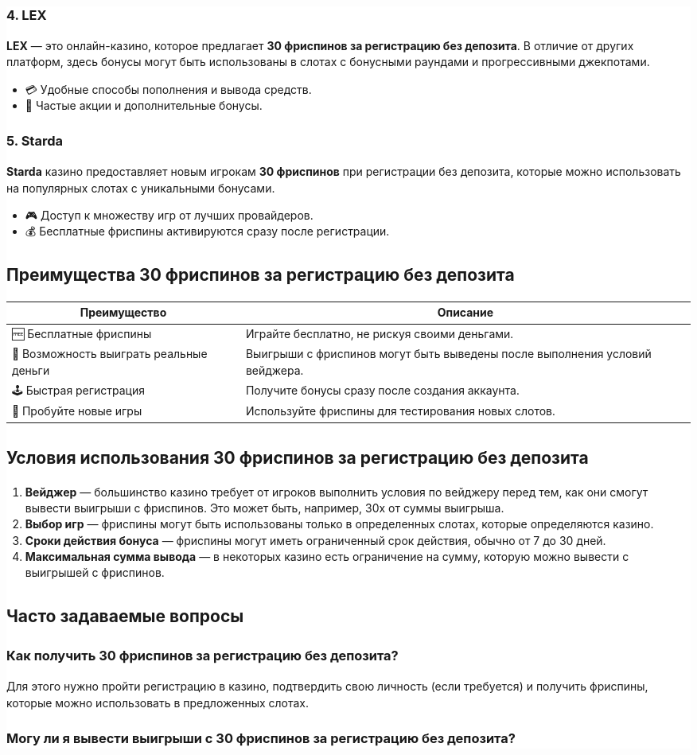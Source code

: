 ### 4. **LEX**
**LEX** — это онлайн-казино, которое предлагает **30 фриспинов за регистрацию без депозита**. В отличие от других платформ, здесь бонусы могут быть использованы в слотах с бонусными раундами и прогрессивными джекпотами.

- 💳 Удобные способы пополнения и вывода средств.
- 🎁 Частые акции и дополнительные бонусы.

### 5. **Starda**
**Starda** казино предоставляет новым игрокам **30 фриспинов** при регистрации без депозита, которые можно использовать на популярных слотах с уникальными бонусами.

- 🎮 Доступ к множеству игр от лучших провайдеров.
- 💰 Бесплатные фриспины активируются сразу после регистрации.

## Преимущества **30 фриспинов за регистрацию без депозита**

| Преимущество                        | Описание                                        |
| -----------------------------------  | ----------------------------------------------- |
| 🆓 Бесплатные фриспины               | Играйте бесплатно, не рискуя своими деньгами.   |
| 🎰 Возможность выиграть реальные деньги | Выигрыши с фриспинов могут быть выведены после выполнения условий вейджера. |
| 🕹️ Быстрая регистрация             | Получите бонусы сразу после создания аккаунта.  |
| 🎉 Пробуйте новые игры              | Используйте фриспины для тестирования новых слотов. |

## Условия использования **30 фриспинов за регистрацию без депозита**

1. **Вейджер** — большинство казино требует от игроков выполнить условия по вейджеру перед тем, как они смогут вывести выигрыши с фриспинов. Это может быть, например, 30x от суммы выигрыша.
2. **Выбор игр** — фриспины могут быть использованы только в определенных слотах, которые определяются казино.
3. **Сроки действия бонуса** — фриспины могут иметь ограниченный срок действия, обычно от 7 до 30 дней.
4. **Максимальная сумма вывода** — в некоторых казино есть ограничение на сумму, которую можно вывести с выигрышей с фриспинов.

## Часто задаваемые вопросы

### Как получить **30 фриспинов за регистрацию без депозита**?

Для этого нужно пройти регистрацию в казино, подтвердить свою личность (если требуется) и получить фриспины, которые можно использовать в предложенных слотах.

### Могу ли я вывести выигрыши с **30 фриспинов за регистрацию без депозита**?
